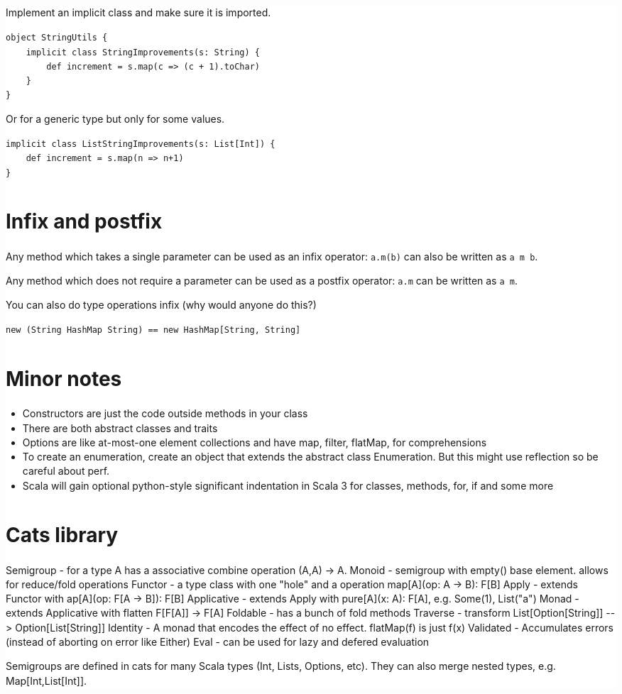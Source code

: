 Implement an implicit class and make sure it is imported.

    object StringUtils {
        implicit class StringImprovements(s: String) {
            def increment = s.map(c => (c + 1).toChar)
        }
    }

Or for a generic type but only for some values.

    implicit class ListStringImprovements(s: List[Int]) {
        def increment = s.map(n => n+1)
    }

# Infix and postfix

Any method which takes a single parameter can be used as an infix operator: `a.m(b)` can also be written as `a m b`.

Any method which does not require a parameter can be used as a postfix operator: `a.m` can be written as `a m`.

You can also do type operations infix (why would anyone do this?)

    new (String HashMap String) == new HashMap[String, String]

# Minor notes

* Constructors are just the code outside methods in your class
* There are both abstract classes and traits
* Options are like at-most-one element collections and have map, filter, flatMap, for comprehensions
* To create an enumeration, create an object that extends the abstract class Enumeration. But this might use reflection so be careful about perf.
* Scala will gain optional python-style significant indentation in Scala 3 for classes, methods, for, if and some more

# Cats library

Semigroup - for a type A has a associative combine operation (A,A) -> A.
Monoid - semigroup with empty() base element. allows for reduce/fold operations
Functor - a type class with one "hole" and a operation map[A](op: A -> B): F[B]
Apply - extends Functor with ap[A](op: F[A -> B]): F[B]
Applicative - extends Apply with pure[A](x: A): F[A], e.g. Some(1), List("a")
Monad - extends Applicative with flatten F[F[A]] -> F[A]
Foldable - has a bunch of fold methods
Traverse - transform List[Option[String]] --> Option[List[String]]
Identity - A monad that encodes the effect of no effect. flatMap(f) is just f(x)
Validated - Accumulates errors (instead of aborting on error like Either)
Eval - can be used for lazy and defered evaluation

Semigroups are defined in cats for many Scala types (Int, Lists, Options, etc). They can also merge nested types, e.g. Map[Int,List[Int]].
